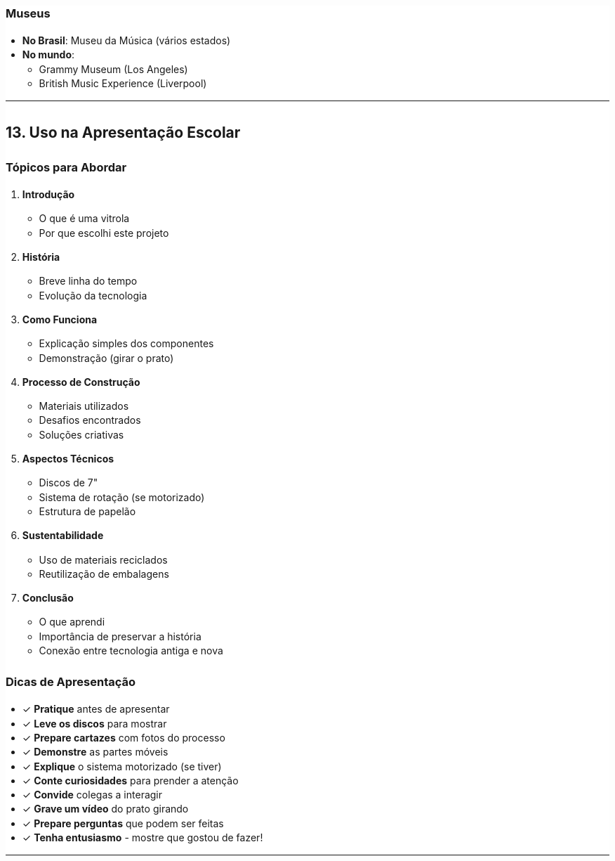 ### Museus
- **No Brasil**: Museu da Música (vários estados)
- **No mundo**: 
  - Grammy Museum (Los Angeles)
  - British Music Experience (Liverpool)

---

## 13. Uso na Apresentação Escolar

### Tópicos para Abordar

1. **Introdução**
   - O que é uma vitrola
   - Por que escolhi este projeto

2. **História**
   - Breve linha do tempo
   - Evolução da tecnologia

3. **Como Funciona**
   - Explicação simples dos componentes
   - Demonstração (girar o prato)

4. **Processo de Construção**
   - Materiais utilizados
   - Desafios encontrados
   - Soluções criativas

5. **Aspectos Técnicos**
   - Discos de 7"
   - Sistema de rotação (se motorizado)
   - Estrutura de papelão

6. **Sustentabilidade**
   - Uso de materiais reciclados
   - Reutilização de embalagens

7. **Conclusão**
   - O que aprendi
   - Importância de preservar a história
   - Conexão entre tecnologia antiga e nova

### Dicas de Apresentação

- ✓ **Pratique** antes de apresentar
- ✓ **Leve os discos** para mostrar
- ✓ **Prepare cartazes** com fotos do processo
- ✓ **Demonstre** as partes móveis
- ✓ **Explique** o sistema motorizado (se tiver)
- ✓ **Conte curiosidades** para prender a atenção
- ✓ **Convide** colegas a interagir
- ✓ **Grave um vídeo** do prato girando
- ✓ **Prepare perguntas** que podem ser feitas
- ✓ **Tenha entusiasmo** - mostre que gostou de fazer!

---